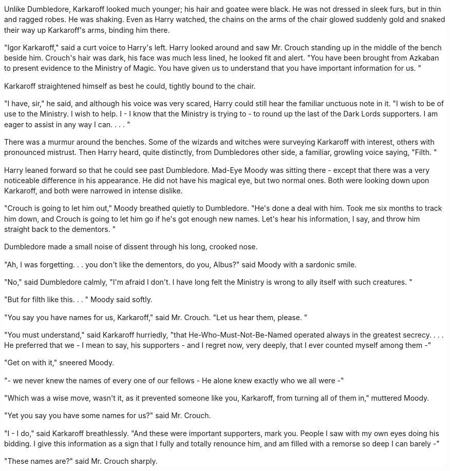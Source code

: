 Unlike Dumbledore, Karkaroff looked much younger; his hair and goatee were black. He was not dressed in sleek furs, but in thin and ragged robes. He was shaking. Even as Harry watched, the chains on the arms of the chair glowed suddenly gold and snaked their way up Karkaroff's arms, binding him there. 

"Igor Karkaroff," said a curt voice to Harry's left. Harry looked around and saw Mr. Crouch standing up in the middle of the bench beside him. Crouch's hair was dark, his face was much less lined, he looked fit and alert. "You have been brought from Azkaban to present evidence to the Ministry of Magic. You have given us to understand that you have important information for us. "

Karkaroff straightened himself as best he could, tightly bound to the chair. 

"I have, sir," he said, and although his voice was very scared, Harry could still hear the familiar unctuous note in it. "I wish to be of use to the Ministry. I wish to help. I - I know that the Ministry is trying to - to round up the last of the Dark Lords supporters. I am eager to assist in any way I can. . . . "

There was a murmur around the benches. Some of the wizards and witches were surveying Karkaroff with interest, others with pronounced mistrust. Then Harry heard, quite distinctly, from Dumbledores other side, a familiar, growling voice saying, "Filth. "

Harry leaned forward so that he could see past Dumbledore. Mad-Eye Moody was sitting there - except that there was a very noticeable difference in his appearance. He did not have his magical eye, but two normal ones. Both were looking down upon Karkaroff, and both were narrowed in intense dislike. 

"Crouch is going to let him out," Moody breathed quietly to Dumbledore. "He's done a deal with him. Took me six months to track him down, and Crouch is going to let him go if he's got enough new names. Let's hear his information, I say, and throw him straight back to the dementors. "

Dumbledore made a small noise of dissent through his long, crooked nose. 

"Ah, I was forgetting. . . you don't like the dementors, do you, Albus?" said Moody with a sardonic smile. 

"No," said Dumbledore calmly, "I'm afraid I don't. I have long felt the Ministry is wrong to ally itself with such creatures. "

"But for filth like this. . . " Moody said softly. 

"You say you have names for us, Karkaroff," said Mr. Crouch. "Let us hear them, please. "

"You must understand," said Karkaroff hurriedly, "that He-Who-Must-Not-Be-Named operated always in the greatest secrecy. . . . He preferred that we - I mean to say, his supporters - and I regret now, very deeply, that I ever counted myself among them -"

"Get on with it," sneered Moody. 

"- we never knew the names of every one of our fellows - He alone knew exactly who we all were -"

"Which was a wise move, wasn't it, as it prevented someone like you, Karkaroff, from turning all of them in," muttered Moody. 

"Yet you say you have some names for us?" said Mr. Crouch. 

"I - I do," said Karkaroff breathlessly. "And these were important supporters, mark you. People I saw with my own eyes doing his bidding. I give this information as a sign that I fully and totally renounce him, and am filled with a remorse so deep I can barely -"

"These names are?" said Mr. Crouch sharply. 
